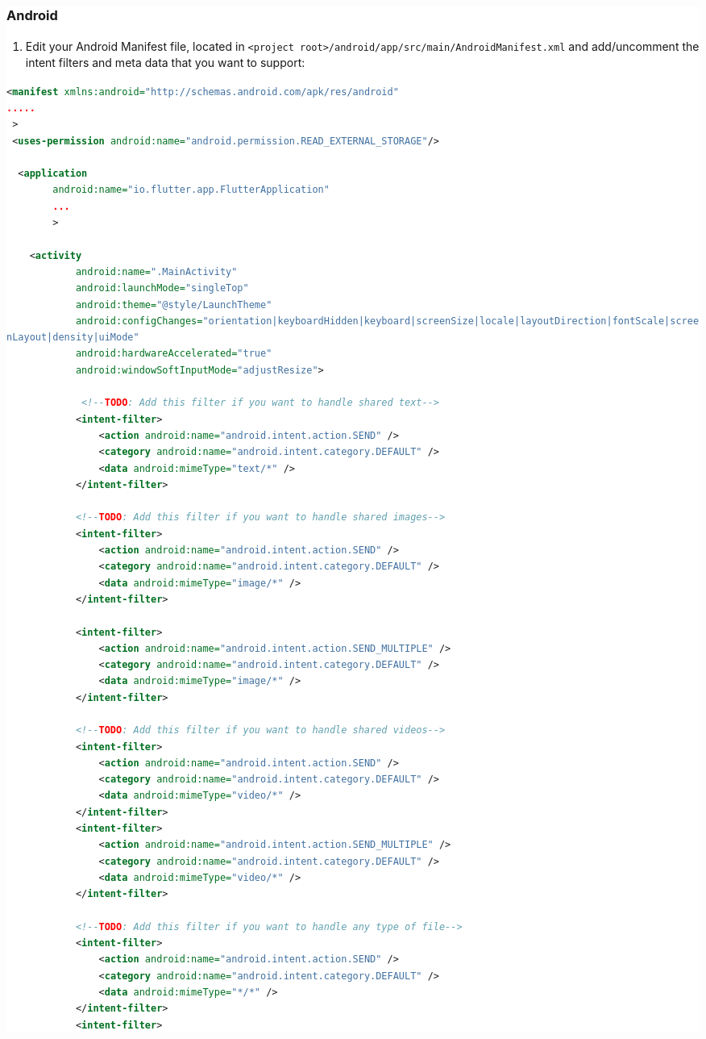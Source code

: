 ### Android

1. Edit your Android Manifest file, located in `<project root>/android/app/src/main/AndroidManifest.xml` and add/uncomment the intent filters and meta data that you want to support:

```xml
<manifest xmlns:android="http://schemas.android.com/apk/res/android"
.....
 >
 <uses-permission android:name="android.permission.READ_EXTERNAL_STORAGE"/>

  <application
        android:name="io.flutter.app.FlutterApplication"
        ...
        >

    <activity
            android:name=".MainActivity"
            android:launchMode="singleTop"
            android:theme="@style/LaunchTheme"
            android:configChanges="orientation|keyboardHidden|keyboard|screenSize|locale|layoutDirection|fontScale|screenLayout|density|uiMode"
            android:hardwareAccelerated="true"
            android:windowSoftInputMode="adjustResize">

             <!--TODO: Add this filter if you want to handle shared text-->
            <intent-filter>
                <action android:name="android.intent.action.SEND" />
                <category android:name="android.intent.category.DEFAULT" />
                <data android:mimeType="text/*" />
            </intent-filter>

            <!--TODO: Add this filter if you want to handle shared images-->
            <intent-filter>
                <action android:name="android.intent.action.SEND" />
                <category android:name="android.intent.category.DEFAULT" />
                <data android:mimeType="image/*" />
            </intent-filter>

            <intent-filter>
                <action android:name="android.intent.action.SEND_MULTIPLE" />
                <category android:name="android.intent.category.DEFAULT" />
                <data android:mimeType="image/*" />
            </intent-filter>

            <!--TODO: Add this filter if you want to handle shared videos-->
            <intent-filter>
                <action android:name="android.intent.action.SEND" />
                <category android:name="android.intent.category.DEFAULT" />
                <data android:mimeType="video/*" />
            </intent-filter>
            <intent-filter>
                <action android:name="android.intent.action.SEND_MULTIPLE" />
                <category android:name="android.intent.category.DEFAULT" />
                <data android:mimeType="video/*" />
            </intent-filter>

            <!--TODO: Add this filter if you want to handle any type of file-->
            <intent-filter>
                <action android:name="android.intent.action.SEND" />
                <category android:name="android.intent.category.DEFAULT" />
                <data android:mimeType="*/*" />
            </intent-filter>
            <intent-filter>
```
